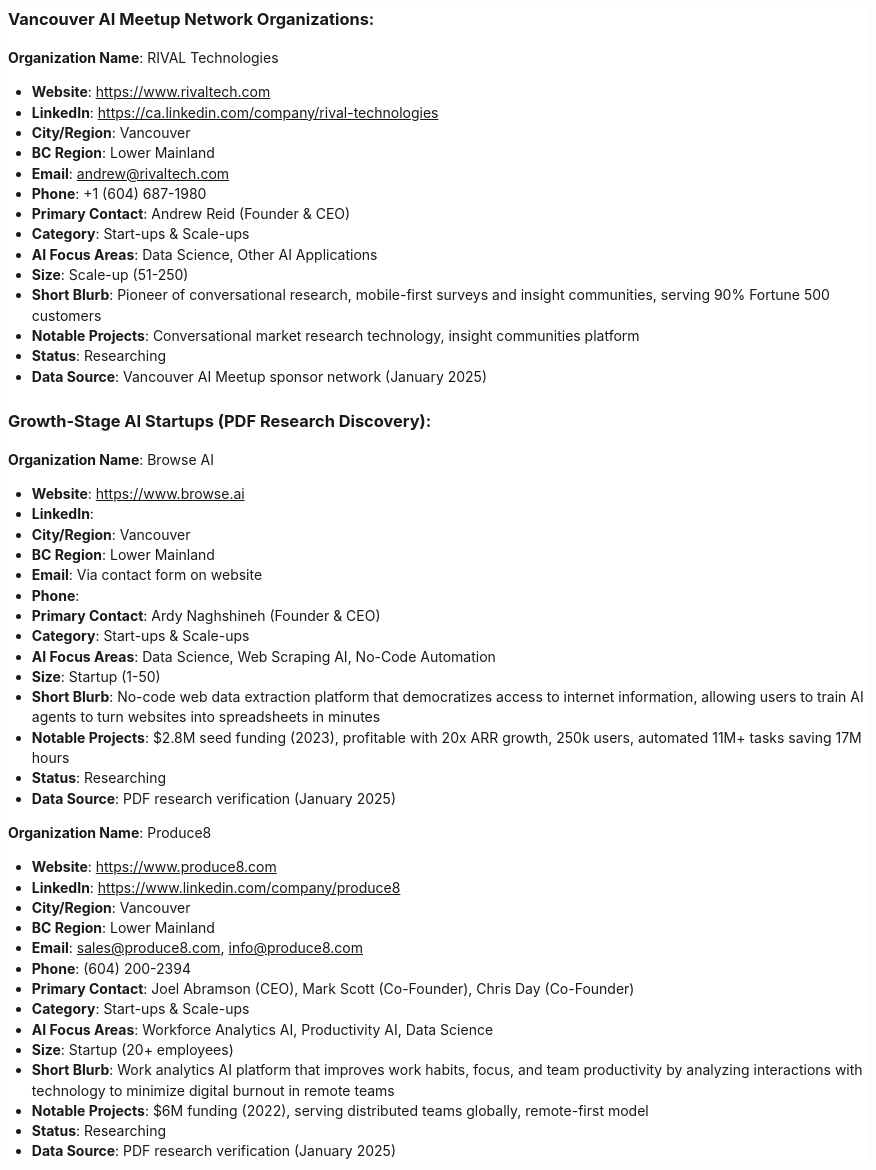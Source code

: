 ### Vancouver AI Meetup Network Organizations:

**Organization Name**: RIVAL Technologies
- **Website**: https://www.rivaltech.com
- **LinkedIn**: https://ca.linkedin.com/company/rival-technologies
- **City/Region**: Vancouver
- **BC Region**: Lower Mainland
- **Email**: andrew@rivaltech.com
- **Phone**: +1 (604) 687-1980
- **Primary Contact**: Andrew Reid (Founder & CEO)
- **Category**: Start-ups & Scale-ups
- **AI Focus Areas**: Data Science, Other AI Applications
- **Size**: Scale-up (51-250)
- **Short Blurb**: Pioneer of conversational research, mobile-first surveys and insight communities, serving 90% Fortune 500 customers
- **Notable Projects**: Conversational market research technology, insight communities platform
- **Status**: Researching
- **Data Source**: Vancouver AI Meetup sponsor network (January 2025)

### Growth-Stage AI Startups (PDF Research Discovery):

**Organization Name**: Browse AI
- **Website**: https://www.browse.ai
- **LinkedIn**: 
- **City/Region**: Vancouver
- **BC Region**: Lower Mainland
- **Email**: Via contact form on website
- **Phone**: 
- **Primary Contact**: Ardy Naghshineh (Founder & CEO)
- **Category**: Start-ups & Scale-ups
- **AI Focus Areas**: Data Science, Web Scraping AI, No-Code Automation
- **Size**: Startup (1-50)
- **Short Blurb**: No-code web data extraction platform that democratizes access to internet information, allowing users to train AI agents to turn websites into spreadsheets in minutes
- **Notable Projects**: $2.8M seed funding (2023), profitable with 20x ARR growth, 250k users, automated 11M+ tasks saving 17M hours
- **Status**: Researching
- **Data Source**: PDF research verification (January 2025)

**Organization Name**: Produce8
- **Website**: https://www.produce8.com
- **LinkedIn**: https://www.linkedin.com/company/produce8
- **City/Region**: Vancouver
- **BC Region**: Lower Mainland
- **Email**: sales@produce8.com, info@produce8.com
- **Phone**: (604) 200-2394
- **Primary Contact**: Joel Abramson (CEO), Mark Scott (Co-Founder), Chris Day (Co-Founder)
- **Category**: Start-ups & Scale-ups
- **AI Focus Areas**: Workforce Analytics AI, Productivity AI, Data Science
- **Size**: Startup (20+ employees)
- **Short Blurb**: Work analytics AI platform that improves work habits, focus, and team productivity by analyzing interactions with technology to minimize digital burnout in remote teams
- **Notable Projects**: $6M funding (2022), serving distributed teams globally, remote-first model
- **Status**: Researching
- **Data Source**: PDF research verification (January 2025)
